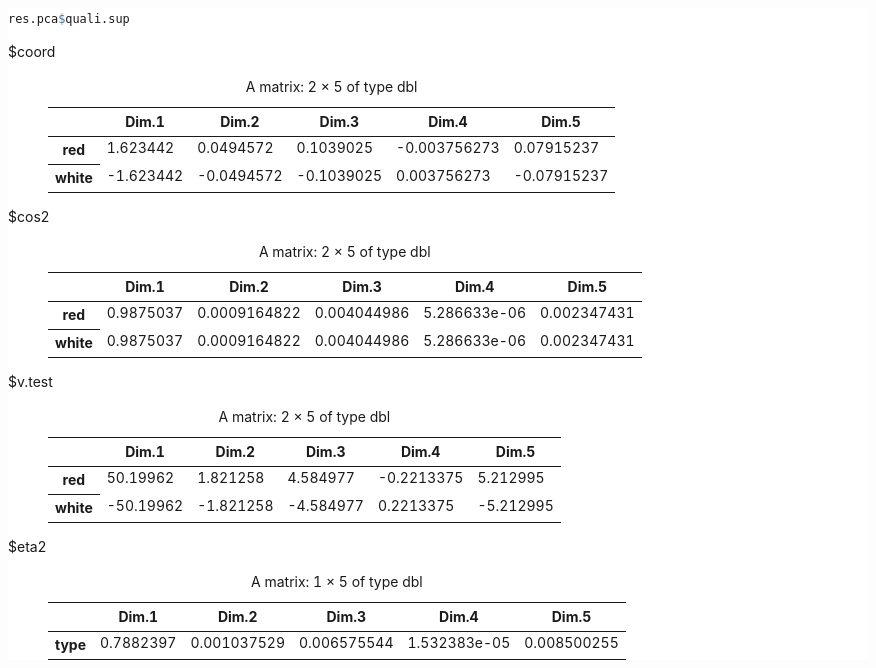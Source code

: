 
```R
res.pca$quali.sup
```


<dl>
	<dt>$coord</dt>
		<dd><table class="dataframe">
<caption>A matrix: 2 × 5 of type dbl</caption>
<thead>
	<tr><th></th><th scope=col>Dim.1</th><th scope=col>Dim.2</th><th scope=col>Dim.3</th><th scope=col>Dim.4</th><th scope=col>Dim.5</th></tr>
</thead>
<tbody>
	<tr><th scope=row>red</th><td> 1.623442</td><td> 0.0494572</td><td> 0.1039025</td><td>-0.003756273</td><td> 0.07915237</td></tr>
	<tr><th scope=row>white</th><td>-1.623442</td><td>-0.0494572</td><td>-0.1039025</td><td> 0.003756273</td><td>-0.07915237</td></tr>
</tbody>
</table>
</dd>
	<dt>$cos2</dt>
		<dd><table class="dataframe">
<caption>A matrix: 2 × 5 of type dbl</caption>
<thead>
	<tr><th></th><th scope=col>Dim.1</th><th scope=col>Dim.2</th><th scope=col>Dim.3</th><th scope=col>Dim.4</th><th scope=col>Dim.5</th></tr>
</thead>
<tbody>
	<tr><th scope=row>red</th><td>0.9875037</td><td>0.0009164822</td><td>0.004044986</td><td>5.286633e-06</td><td>0.002347431</td></tr>
	<tr><th scope=row>white</th><td>0.9875037</td><td>0.0009164822</td><td>0.004044986</td><td>5.286633e-06</td><td>0.002347431</td></tr>
</tbody>
</table>
</dd>
	<dt>$v.test</dt>
		<dd><table class="dataframe">
<caption>A matrix: 2 × 5 of type dbl</caption>
<thead>
	<tr><th></th><th scope=col>Dim.1</th><th scope=col>Dim.2</th><th scope=col>Dim.3</th><th scope=col>Dim.4</th><th scope=col>Dim.5</th></tr>
</thead>
<tbody>
	<tr><th scope=row>red</th><td> 50.19962</td><td> 1.821258</td><td> 4.584977</td><td>-0.2213375</td><td> 5.212995</td></tr>
	<tr><th scope=row>white</th><td>-50.19962</td><td>-1.821258</td><td>-4.584977</td><td> 0.2213375</td><td>-5.212995</td></tr>
</tbody>
</table>
	<dt>$eta2</dt>
		<dd><table class="dataframe">
<caption>A matrix: 1 × 5 of type dbl</caption>
<thead>
	<tr><th></th><th scope=col>Dim.1</th><th scope=col>Dim.2</th><th scope=col>Dim.3</th><th scope=col>Dim.4</th><th scope=col>Dim.5</th></tr>
</thead>
<tbody>
	<tr><th scope=row>type</th><td>0.7882397</td><td>0.001037529</td><td>0.006575544</td><td>1.532383e-05</td><td>0.008500255</td></tr>
</tbody>
</table>
</dd>
</dl>
